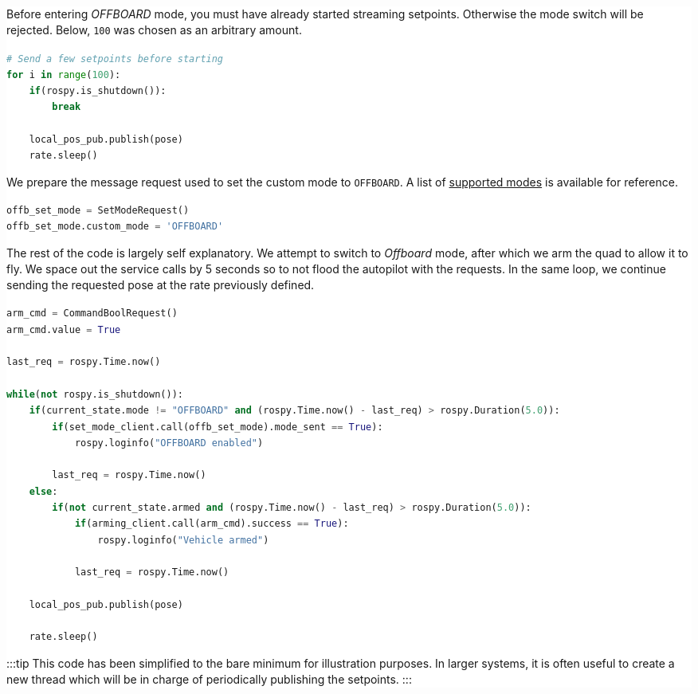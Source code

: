 Before entering *OFFBOARD* mode, you must have already started streaming setpoints. Otherwise the mode switch will be rejected. Below, `100` was chosen as an arbitrary amount.

```py
# Send a few setpoints before starting
for i in range(100):
    if(rospy.is_shutdown()):
        break

    local_pos_pub.publish(pose)
    rate.sleep()
```

We prepare the message request used to set the custom mode to `OFFBOARD`. A list of [supported modes](http://wiki.ros.org/mavros/CustomModes#PX4_native_flight_stack) is available for reference.

```py
offb_set_mode = SetModeRequest()
offb_set_mode.custom_mode = 'OFFBOARD'
```

The rest of the code is largely self explanatory. We attempt to switch to *Offboard* mode, after which we arm the quad to allow it to fly. We space out the service calls by 5 seconds so to not flood the autopilot with the requests. In the same loop, we continue sending the requested pose at the rate previously defined.

```py
arm_cmd = CommandBoolRequest()
arm_cmd.value = True

last_req = rospy.Time.now()

while(not rospy.is_shutdown()):
    if(current_state.mode != "OFFBOARD" and (rospy.Time.now() - last_req) > rospy.Duration(5.0)):
        if(set_mode_client.call(offb_set_mode).mode_sent == True):
            rospy.loginfo("OFFBOARD enabled")

        last_req = rospy.Time.now()
    else:
        if(not current_state.armed and (rospy.Time.now() - last_req) > rospy.Duration(5.0)):
            if(arming_client.call(arm_cmd).success == True):
                rospy.loginfo("Vehicle armed")

            last_req = rospy.Time.now()

    local_pos_pub.publish(pose)

    rate.sleep()
```

:::tip
This code has been simplified to the bare minimum for illustration purposes.
In larger systems, it is often useful to create a new thread which will be in charge of periodically publishing the setpoints.
:::
